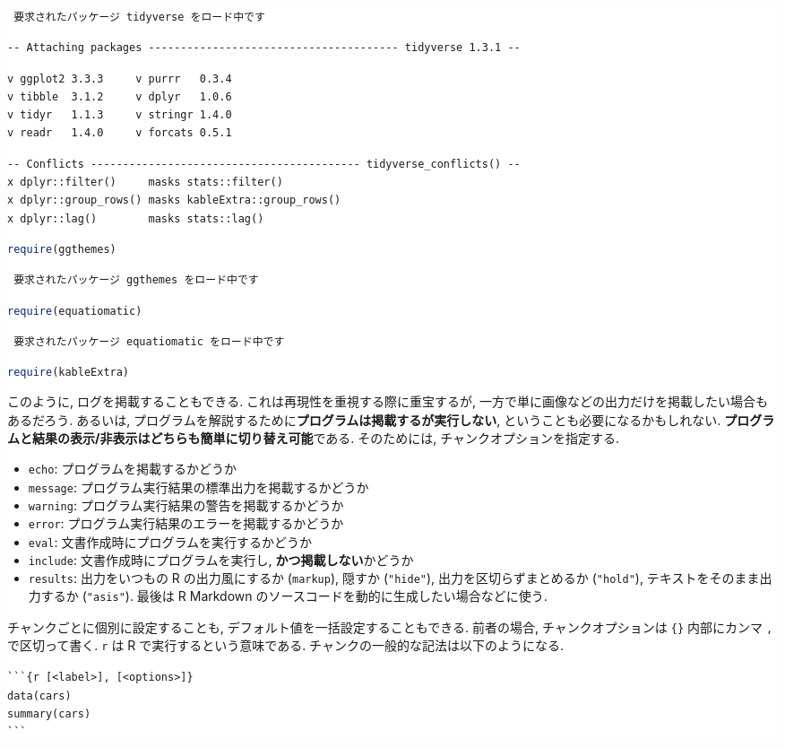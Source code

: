 ```
 要求されたパッケージ tidyverse をロード中です 
```

```
-- Attaching packages --------------------------------------- tidyverse 1.3.1 --
```

```
v ggplot2 3.3.3     v purrr   0.3.4
v tibble  3.1.2     v dplyr   1.0.6
v tidyr   1.1.3     v stringr 1.4.0
v readr   1.4.0     v forcats 0.5.1
```

```
-- Conflicts ------------------------------------------ tidyverse_conflicts() --
x dplyr::filter()     masks stats::filter()
x dplyr::group_rows() masks kableExtra::group_rows()
x dplyr::lag()        masks stats::lag()
```

```{.r .numberLines .lineAnchors}
require(ggthemes)
```

```
 要求されたパッケージ ggthemes をロード中です 
```

```{.r .numberLines .lineAnchors}
require(equatiomatic)
```

```
 要求されたパッケージ equatiomatic をロード中です 
```

```{.r .numberLines .lineAnchors}
require(kableExtra)
```

このように, ログを掲載することもできる. これは再現性を重視する際に重宝するが, 一方で単に画像などの出力だけを掲載したい場合もあるだろう. あるいは, プログラムを解説するために**プログラムは掲載するが実行しない**, ということも必要になるかもしれない. **プログラムと結果の表示/非表示はどちらも簡単に切り替え可能**である. そのためには, チャンクオプションを指定する.

* `echo`: プログラムを掲載するかどうか
* `message`: プログラム実行結果の標準出力を掲載するかどうか
* `warning`: プログラム実行結果の警告を掲載するかどうか
* `error`: プログラム実行結果のエラーを掲載するかどうか
* `eval`: 文書作成時にプログラムを実行するかどうか
* `include`: 文書作成時にプログラムを実行し, **かつ掲載しない**かどうか
* `results`: 出力をいつもの R の出力風にするか (`markup`), 隠すか (`"hide"`), 出力を区切らずまとめるか (`"hold"`), テキストをそのまま出力するか (`"asis"`). 最後は R Markdown のソースコードを動的に生成したい場合などに使う.



チャンクごとに個別に設定することも, デフォルト値を一括設定することもできる. 前者の場合, チャンクオプションは `{}` 内部にカンマ `,` で区切って書く. `r` は R で実行するという意味である. チャンクの一般的な記法は以下のようになる.

````
```{r [<label>], [<options>]}
data(cars)
summary(cars)
```
````


[^major-docs]: 基本的なことがらの多くは上記を読めば分かるのでここでは基本機能をダイジェストで伝えた上で, これらの資料に書いてない応用技を紹介する. YAML のオプションの意味についてはソースコードにコメントを書いた. 以下, 単に, **BKD**  と書けば "_`bookdown`: Authoring Books and Technical Documents with R Markdown_" [@R-bookdown] を, RDG と書けば "_R Markdown: The Definitive GUide_" [@rmarkdown2018] を, RCB と書けば "_R Markdown Cookbook_" [@xie2020Markdown] を指すことにする.
[^word-out-of-date]: ただし筆者は数年来 Word を使っていないため, これらのいくつかは既に改善されているかもしれない.
[^blogdown]: `bookdown` 同様に R Markdown で作成した文書をブログ風のフォーマットで出力する `blogdown` パッケージというものも存在する.
[^rmd-cookbook-publish]: 2020/10/19 に書籍としても発売されるらしい.
[^bookdown-example]: https://teastat.blogspot.com/2019/01/bookdown.html
[^example-1]: 脚注の本文その2
[^example-2]: 脚注の本文その2
[^example-1]: 脚注の本文その2
[^example-2]: 脚注の本文その2
[^standard-graphics]: なお, Rユーザーならば標準グラフィック関数である `plot()` 関数をご存知だろうが, 本稿では基本的により便利な `ggplot2` パッケージを使用してグラフを作成している.
[^tabu-error]: ただし, `full_width = T` を指定した時, `striped`, あるいは他の色の指定の命令が反映されないことがある. これは 2019年時点での `tabu.sty` の不具合であるため, Issues [#1](https://github.com/tabu-issues-for-future-maintainer/tabu/issues/1#issuecomment-464369706)  で配布されている開発者によるパッチを適用しなければならない.また, それ以外にも表の幅を調整する方法がある. 詳細は \@ref(advanced-tabulate) 章を参考に.
[natbib-contraint]: ただし `citeit`, `citep` など `natbib.sty` の提供していた多様な引用子オプションは使えない. これは pandoc の制約によるものである.
[^CSL-editor]: 簡単なカスタマイズなら CSL editor というWebサービスでできる. しかしあくまでXMLなので, あまり複雑な処理はできないことに注意する.